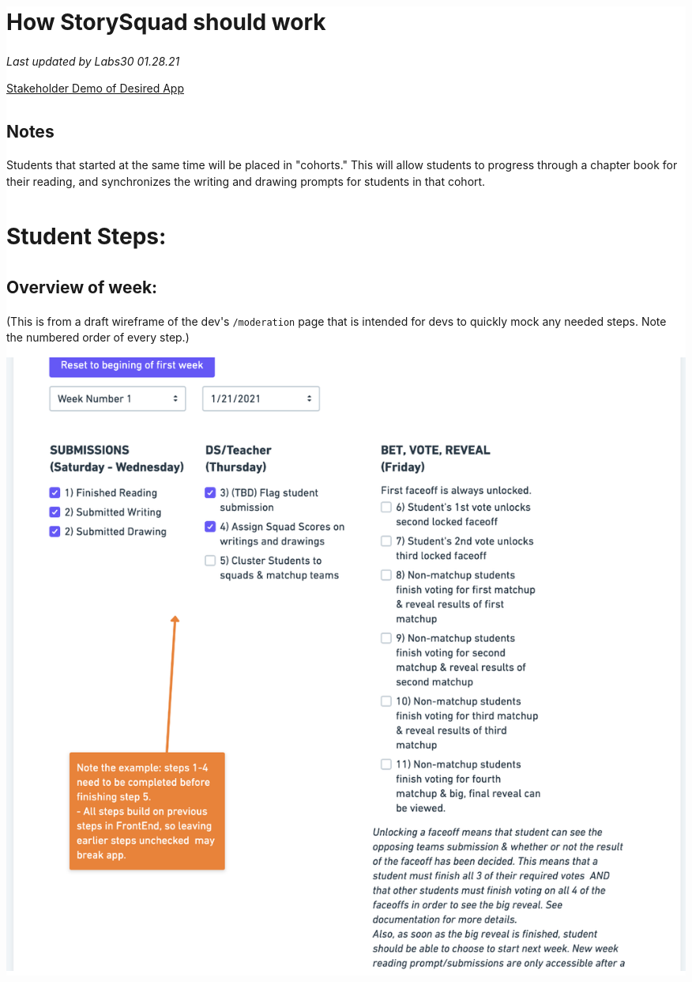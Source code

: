 # How StorySquad should work
_Last updated by Labs30 01.28.21_

[Stakeholder Demo of Desired App]([https://docs.google.com/presentation/d/1DKJjCHwA_W9JCAaiofN5bwVCe7MvG8NMJVBSyzeR2qw/edit#slide=id.g814549c2e8_0_7](https://docs.google.com/presentation/d/1DKJjCHwA_W9JCAaiofN5bwVCe7MvG8NMJVBSyzeR2qw/edit#slide=id.g814549c2e8_0_7))

## Notes

Students that started at the same time will be placed in "cohorts." This will allow students to progress through a chapter book for their reading, and synchronizes the writing and drawing prompts for students in that cohort.

# Student Steps:

## Overview of week:

(This is from a draft wireframe of the dev's `/moderation` page that is intended for devs to quickly mock any needed steps. Note the numbered order of every step.)

![Draft of dev's moderation page](docs/draft-dev-moderation-page.png)
